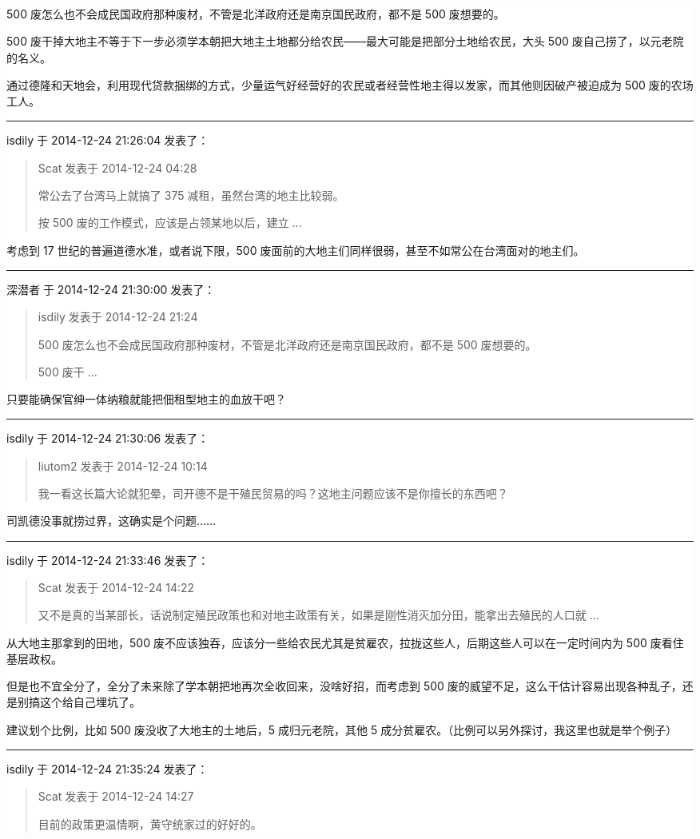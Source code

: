 500 废怎么也不会成民国政府那种废材，不管是北洋政府还是南京国民政府，都不是 500 废想要的。

500 废干掉大地主不等于下一步必须学本朝把大地主土地都分给农民——最大可能是把部分土地给农民，大头 500 废自己捞了，以元老院的名义。

通过德隆和天地会，利用现代贷款捆绑的方式，少量运气好经营好的农民或者经营性地主得以发家，而其他则因破产被迫成为 500 废的农场工人。

---

isdily 于 2014-12-24 21:26:04 发表了：

> Scat 发表于 2014-12-24 04:28
>
> 常公去了台湾马上就搞了 375 减租，虽然台湾的地主比较弱。
>
> 按 500 废的工作模式，应该是占领某地以后，建立 ...

考虑到 17 世纪的普遍道德水准，或者说下限，500 废面前的大地主们同样很弱，甚至不如常公在台湾面对的地主们。

---

深潜者 于 2014-12-24 21:30:00 发表了：

> isdily 发表于 2014-12-24 21:24
>
> 500 废怎么也不会成民国政府那种废材，不管是北洋政府还是南京国民政府，都不是 500 废想要的。
>
> 500 废干 ...

只要能确保官绅一体纳粮就能把佃租型地主的血放干吧？

---

isdily 于 2014-12-24 21:30:06 发表了：

> liutom2 发表于 2014-12-24 10:14
>
> 我一看这长篇大论就犯晕，司开德不是干殖民贸易的吗？这地主问题应该不是你擅长的东西吧？

司凯德没事就捞过界，这确实是个问题……

---

isdily 于 2014-12-24 21:33:46 发表了：

> Scat 发表于 2014-12-24 14:22
>
> 又不是真的当某部长，话说制定殖民政策也和对地主政策有关，如果是刚性消灭加分田，能拿出去殖民的人口就 ...

从大地主那拿到的田地，500 废不应该独吞，应该分一些给农民尤其是贫雇农，拉拢这些人，后期这些人可以在一定时间内为 500 废看住基层政权。

但是也不宜全分了，全分了未来除了学本朝把地再次全收回来，没啥好招，而考虑到 500 废的威望不足，这么干估计容易出现各种乱子，还是别搞这个给自己埋坑了。

建议划个比例，比如 500 废没收了大地主的土地后，5 成归元老院，其他 5 成分贫雇农。（比例可以另外探讨，我这里也就是举个例子）

---

isdily 于 2014-12-24 21:35:24 发表了：

> Scat 发表于 2014-12-24 14:27
>
> 目前的政策更温情啊，黄守统家过的好好的。
